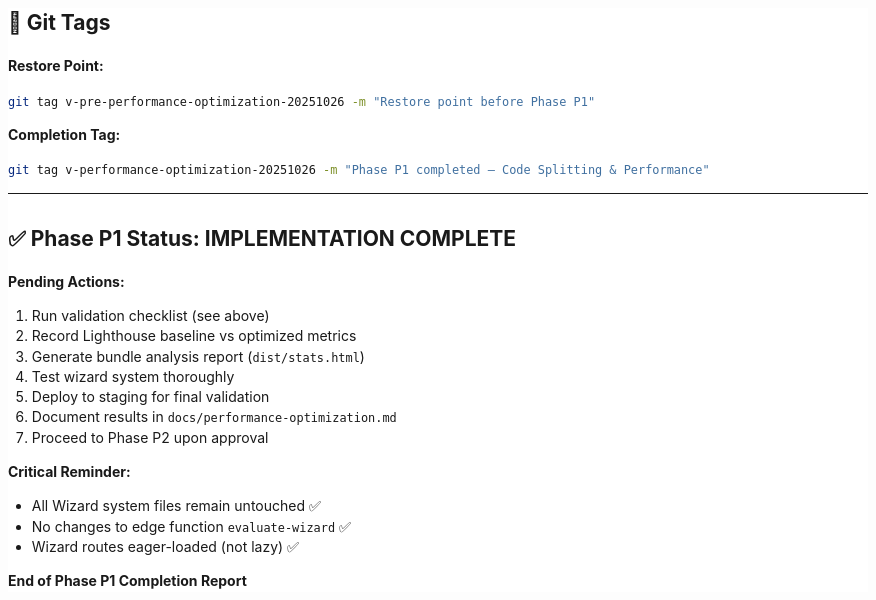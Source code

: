 
## 📌 Git Tags

**Restore Point:**
```bash
git tag v-pre-performance-optimization-20251026 -m "Restore point before Phase P1"
```

**Completion Tag:**
```bash
git tag v-performance-optimization-20251026 -m "Phase P1 completed – Code Splitting & Performance"
```

---

## ✅ Phase P1 Status: IMPLEMENTATION COMPLETE

**Pending Actions:**
1. Run validation checklist (see above)
2. Record Lighthouse baseline vs optimized metrics
3. Generate bundle analysis report (`dist/stats.html`)
4. Test wizard system thoroughly
5. Deploy to staging for final validation
6. Document results in `docs/performance-optimization.md`
7. Proceed to Phase P2 upon approval

**Critical Reminder:**
- All Wizard system files remain untouched ✅
- No changes to edge function `evaluate-wizard` ✅
- Wizard routes eager-loaded (not lazy) ✅

**End of Phase P1 Completion Report**
